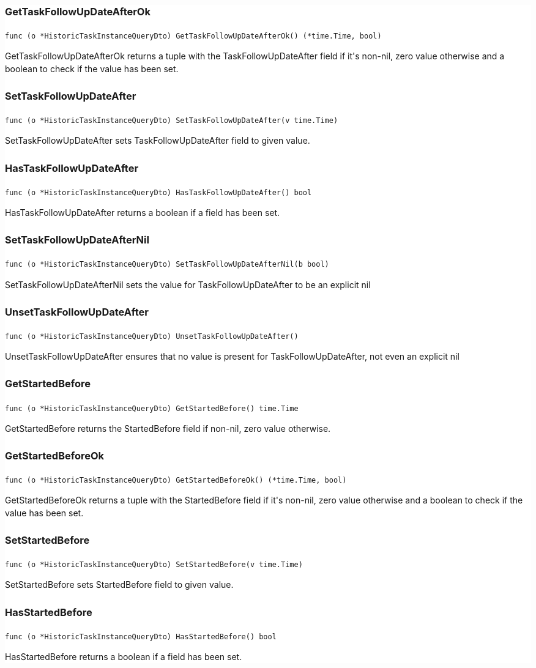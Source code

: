 ### GetTaskFollowUpDateAfterOk

`func (o *HistoricTaskInstanceQueryDto) GetTaskFollowUpDateAfterOk() (*time.Time, bool)`

GetTaskFollowUpDateAfterOk returns a tuple with the TaskFollowUpDateAfter field if it's non-nil, zero value otherwise
and a boolean to check if the value has been set.

### SetTaskFollowUpDateAfter

`func (o *HistoricTaskInstanceQueryDto) SetTaskFollowUpDateAfter(v time.Time)`

SetTaskFollowUpDateAfter sets TaskFollowUpDateAfter field to given value.

### HasTaskFollowUpDateAfter

`func (o *HistoricTaskInstanceQueryDto) HasTaskFollowUpDateAfter() bool`

HasTaskFollowUpDateAfter returns a boolean if a field has been set.

### SetTaskFollowUpDateAfterNil

`func (o *HistoricTaskInstanceQueryDto) SetTaskFollowUpDateAfterNil(b bool)`

 SetTaskFollowUpDateAfterNil sets the value for TaskFollowUpDateAfter to be an explicit nil

### UnsetTaskFollowUpDateAfter
`func (o *HistoricTaskInstanceQueryDto) UnsetTaskFollowUpDateAfter()`

UnsetTaskFollowUpDateAfter ensures that no value is present for TaskFollowUpDateAfter, not even an explicit nil
### GetStartedBefore

`func (o *HistoricTaskInstanceQueryDto) GetStartedBefore() time.Time`

GetStartedBefore returns the StartedBefore field if non-nil, zero value otherwise.

### GetStartedBeforeOk

`func (o *HistoricTaskInstanceQueryDto) GetStartedBeforeOk() (*time.Time, bool)`

GetStartedBeforeOk returns a tuple with the StartedBefore field if it's non-nil, zero value otherwise
and a boolean to check if the value has been set.

### SetStartedBefore

`func (o *HistoricTaskInstanceQueryDto) SetStartedBefore(v time.Time)`

SetStartedBefore sets StartedBefore field to given value.

### HasStartedBefore

`func (o *HistoricTaskInstanceQueryDto) HasStartedBefore() bool`

HasStartedBefore returns a boolean if a field has been set.
